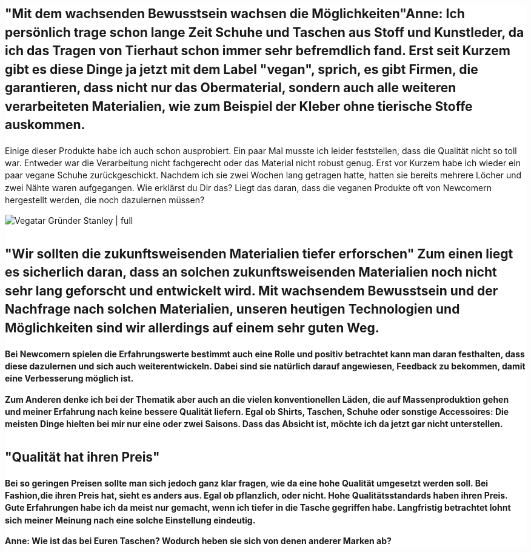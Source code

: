 ## "Mit dem wachsenden Bewusstsein wachsen die Möglichkeiten"<strong>Anne:</strong> Ich persönlich trage schon lange Zeit Schuhe und Taschen aus Stoff und Kunstleder, da ich das Tragen von Tierhaut schon immer sehr befremdlich fand. Erst seit Kurzem gibt es diese Dinge ja jetzt mit dem Label "vegan", sprich, es gibt Firmen, die garantieren, dass nicht nur das Obermaterial, sondern auch alle weiteren verarbeiteten Materialien, wie zum Beispiel der Kleber ohne tierische Stoffe auskommen.

Einige dieser Produkte habe ich auch schon ausprobiert. Ein paar Mal musste ich
leider feststellen, dass die Qualität nicht so toll war. Entweder war die
Verarbeitung nicht fachgerecht oder das Material nicht robust genug. Erst vor
Kurzem habe ich wieder ein paar vegane Schuhe zurückgeschickt. Nachdem ich sie
zwei Wochen lang getragen hatte, hatten sie bereits mehrere Löcher und zwei
Nähte waren aufgegangen. Wie erklärst du Dir das? Liegt das daran, dass die
veganen Produkte oft von Newcomern hergestellt werden, die noch dazulernen
müssen?

![Vegatar Gründer Stanley | full](http://cardamonchai.com/wp-content/uploads/2020/04/IMG_4870_Fotor_small-333x250.jpg)

## "Wir sollten die zukunftsweisenden Materialien tiefer erforschen"<strong> Zum einen liegt es sicherlich daran, dass an solchen zukunftsweisenden Materialien noch nicht sehr lang geforscht und entwickelt wird. Mit wachsendem Bewusstsein und der Nachfrage nach solchen Materialien, unseren heutigen Technologien und Möglichkeiten sind wir allerdings auf einem sehr guten Weg.

Bei Newcomern spielen die Erfahrungswerte bestimmt auch eine Rolle und positiv
betrachtet kann man daran festhalten, dass diese dazulernen und sich auch
weiterentwickeln. Dabei sind sie natürlich darauf angewiesen, Feedback zu
bekommen, damit eine Verbesserung möglich ist.

Zum Anderen denke ich bei der Thematik aber auch an die vielen konventionellen
Läden, die auf Massenproduktion gehen und meiner Erfahrung nach keine bessere
Qualität liefern. Egal ob Shirts, Taschen, Schuhe oder sonstige Accessoires: Die
meisten Dinge hielten bei mir nur eine oder zwei Saisons. Dass das Absicht ist,
möchte ich da jetzt gar nicht unterstellen.

## "Qualität hat ihren Preis"

Bei so geringen Preisen sollte man sich jedoch ganz klar fragen, wie da eine
hohe Qualität umgesetzt werden soll. Bei Fashion,die ihren Preis hat, sieht es
anders aus. Egal ob pflanzlich, oder nicht. Hohe Qualitätsstandards haben ihren
Preis. Gute Erfahrungen habe ich da meist nur gemacht, wenn ich tiefer in die
Tasche gegriffen habe. Langfristig betrachtet lohnt sich meiner Meinung nach
eine solche Einstellung eindeutig.

<strong>Anne:</strong> Wie ist das bei Euren Taschen? Wodurch heben sie sich von
denen anderer Marken ab?
